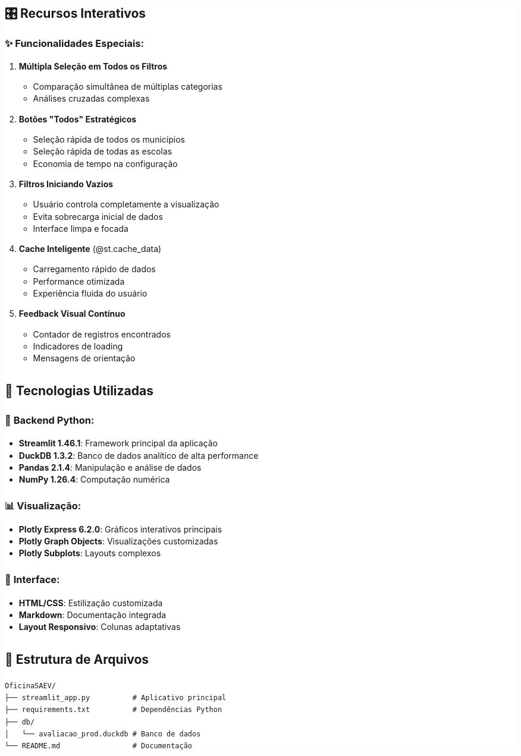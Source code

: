 ## 🎛️ Recursos Interativos

### ✨ **Funcionalidades Especiais:**

1. **Múltipla Seleção em Todos os Filtros**
   - Comparação simultânea de múltiplas categorias
   - Análises cruzadas complexas

2. **Botões "Todos" Estratégicos**
   - Seleção rápida de todos os municípios
   - Seleção rápida de todas as escolas
   - Economia de tempo na configuração

3. **Filtros Iniciando Vazios**
   - Usuário controla completamente a visualização
   - Evita sobrecarga inicial de dados
   - Interface limpa e focada

4. **Cache Inteligente** (@st.cache_data)
   - Carregamento rápido de dados
   - Performance otimizada
   - Experiência fluida do usuário

5. **Feedback Visual Contínuo**
   - Contador de registros encontrados
   - Indicadores de loading
   - Mensagens de orientação

## 💾 Tecnologias Utilizadas

### 🐍 **Backend Python:**
- **Streamlit 1.46.1**: Framework principal da aplicação
- **DuckDB 1.3.2**: Banco de dados analítico de alta performance
- **Pandas 2.1.4**: Manipulação e análise de dados
- **NumPy 1.26.4**: Computação numérica

### 📊 **Visualização:**
- **Plotly Express 6.2.0**: Gráficos interativos principais
- **Plotly Graph Objects**: Visualizações customizadas
- **Plotly Subplots**: Layouts complexos

### 🎨 **Interface:**
- **HTML/CSS**: Estilização customizada
- **Markdown**: Documentação integrada
- **Layout Responsivo**: Colunas adaptativas

## 📁 Estrutura de Arquivos

```
OficinaSAEV/
├── streamlit_app.py          # Aplicativo principal
├── requirements.txt          # Dependências Python
├── db/
│   └── avaliacao_prod.duckdb # Banco de dados
└── README.md                 # Documentação
```
